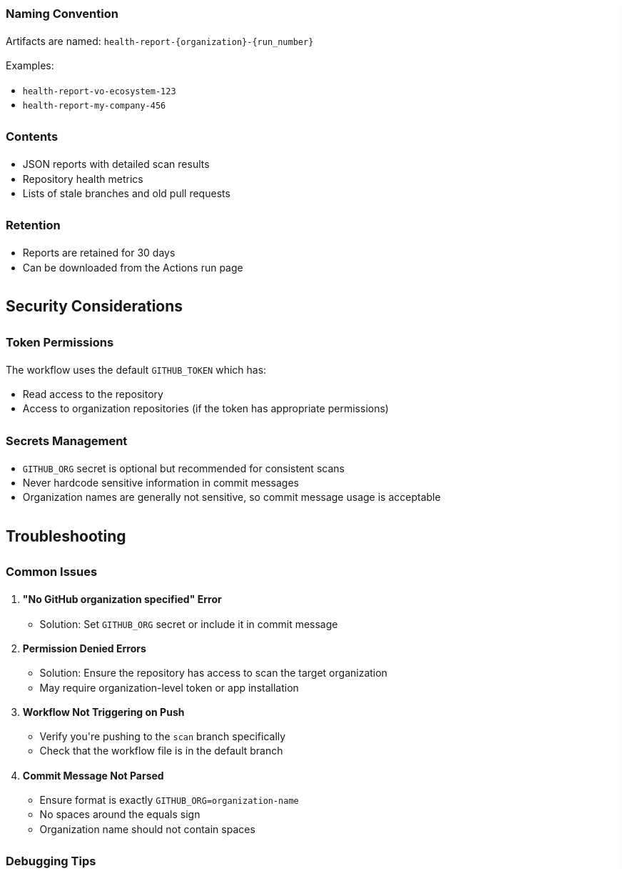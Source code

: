 ### Naming Convention
Artifacts are named: `health-report-{organization}-{run_number}`

Examples:
- `health-report-vo-ecosystem-123`
- `health-report-my-company-456`

### Contents
- JSON reports with detailed scan results
- Repository health metrics
- Lists of stale branches and old pull requests

### Retention
- Reports are retained for 30 days
- Can be downloaded from the Actions run page

## Security Considerations

### Token Permissions
The workflow uses the default `GITHUB_TOKEN` which has:
- Read access to the repository
- Access to organization repositories (if the token has appropriate permissions)

### Secrets Management
- `GITHUB_ORG` secret is optional but recommended for consistent scans
- Never hardcode sensitive information in commit messages
- Organization names are generally not sensitive, so commit message usage is acceptable

## Troubleshooting

### Common Issues

1. **"No GitHub organization specified" Error**
   - Solution: Set `GITHUB_ORG` secret or include it in commit message

2. **Permission Denied Errors**
   - Solution: Ensure the repository has access to scan the target organization
   - May require organization-level token or app installation

3. **Workflow Not Triggering on Push**
   - Verify you're pushing to the `scan` branch specifically
   - Check that the workflow file is in the default branch

4. **Commit Message Not Parsed**
   - Ensure format is exactly `GITHUB_ORG=organization-name`
   - No spaces around the equals sign
   - Organization name should not contain spaces

### Debugging Tips
